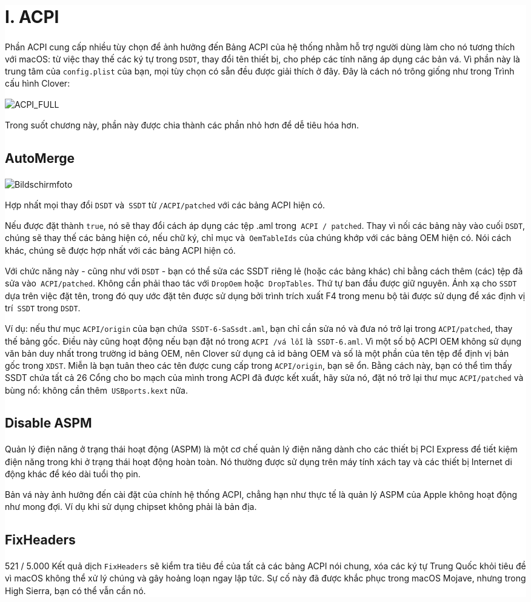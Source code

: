 # I. ACPI

Phần ACPI cung cấp nhiều tùy chọn để ảnh hưởng đến Bảng ACPI của hệ thống nhằm hỗ trợ người dùng làm cho nó tương thích với macOS: từ việc thay thế các ký tự trong `DSDT`, thay đổi tên thiết bị, cho phép các tính năng áp dụng các bản vá. Vì phần này là trung tâm của `config.plist` của bạn, mọi tùy chọn có sẵn đều được giải thích ở đây. Đây là cách nó trông giống như trong Trình cấu hình Clover:

![ACPI_FULL](https://user-images.githubusercontent.com/76865553/135732525-5ad50aa8-6bfe-47b4-82b7-3bc3df8c6f62.png)

Trong suốt chương này, phần này được chia thành các phần nhỏ hơn để dễ tiêu hóa hơn.

## AutoMerge

![Bildschirmfoto](https://user-images.githubusercontent.com/76865553/135732535-ca43869b-4e97-47b2-a490-9c8aa5488fa8.png)

Hợp nhất mọi thay đổi `DSDT` và` SSDT` từ `/ACPI/patched` với các bảng ACPI hiện có.

Nếu được đặt thành `true`, nó sẽ thay đổi cách áp dụng các tệp .aml trong` ACPI / patched`. Thay vì nối các bảng này vào cuối `DSDT`, chúng sẽ thay thế các bảng hiện có, nếu chữ ký, chỉ mục và` OemTableIds` của chúng khớp với các bảng OEM hiện có. Nói cách khác, chúng sẽ được hợp nhất với các bảng ACPI hiện có.

Với chức năng này - cũng như với `DSDT` - bạn có thể sửa các SSDT riêng lẻ (hoặc các bảng khác) chỉ bằng cách thêm (các) tệp đã sửa vào` ACPI/patched`. Không cần phải thao tác với `DropOem` hoặc` DropTables`. Thứ tự ban đầu được giữ nguyên. Ánh xạ cho `SSDT` dựa trên việc đặt tên, trong đó quy ước đặt tên được sử dụng bởi trình trích xuất F4 trong menu bộ tải được sử dụng để xác định vị trí` SSDT` trong `DSDT`.

Ví dụ: nếu thư mục `ACPI/origin` của bạn chứa` SSDT-6-SaSsdt.aml`, bạn chỉ cần sửa nó và đưa nó trở lại trong `ACPI/patched`, thay thế bảng gốc. Điều này cũng hoạt động nếu bạn đặt nó trong `ACPI /vá lỗi` là` SSDT-6.aml`. Vì một số bộ ACPI OEM không sử dụng văn bản duy nhất trong trường id bảng OEM, nên Clover sử dụng cả id bảng OEM và số là một phần của tên tệp để định vị bản gốc trong `XDST`. Miễn là bạn tuân theo các tên được cung cấp trong `ACPI/origin`, bạn sẽ ổn.
Bằng cách này, bạn có thể tìm thấy SSDT chứa tất cả 26 Cổng cho bo mạch của mình trong ACPI đã được kết xuất, hãy sửa nó, đặt nó trở lại thư mục `ACPI/patched` và bùng nổ: không cần thêm` USBports.kext` nữa.

## Disable ASPM

Quản lý điện năng ở trạng thái hoạt động (ASPM) là một cơ chế quản lý điện năng dành cho các thiết bị PCI Express để tiết kiệm điện năng trong khi ở trạng thái hoạt động hoàn toàn. Nó thường được sử dụng trên máy tính xách tay và các thiết bị Internet di động khác để kéo dài tuổi thọ pin.

Bản vá này ảnh hưởng đến cài đặt của chính hệ thống ACPI, chẳng hạn như thực tế là quản lý ASPM của Apple không hoạt động như mong đợi. Ví dụ khi sử dụng chipset không phải là bản địa.

## FixHeaders

521 / 5.000
Kết quả dịch
`FixHeaders` sẽ kiểm tra tiêu đề của tất cả các bảng ACPI nói chung, xóa các ký tự Trung Quốc khỏi tiêu đề vì macOS không thể xử lý chúng và gây hoảng loạn ngay lập tức. Sự cố này đã được khắc phục trong macOS Mojave, nhưng trong High Sierra, bạn có thể vẫn cần nó.

